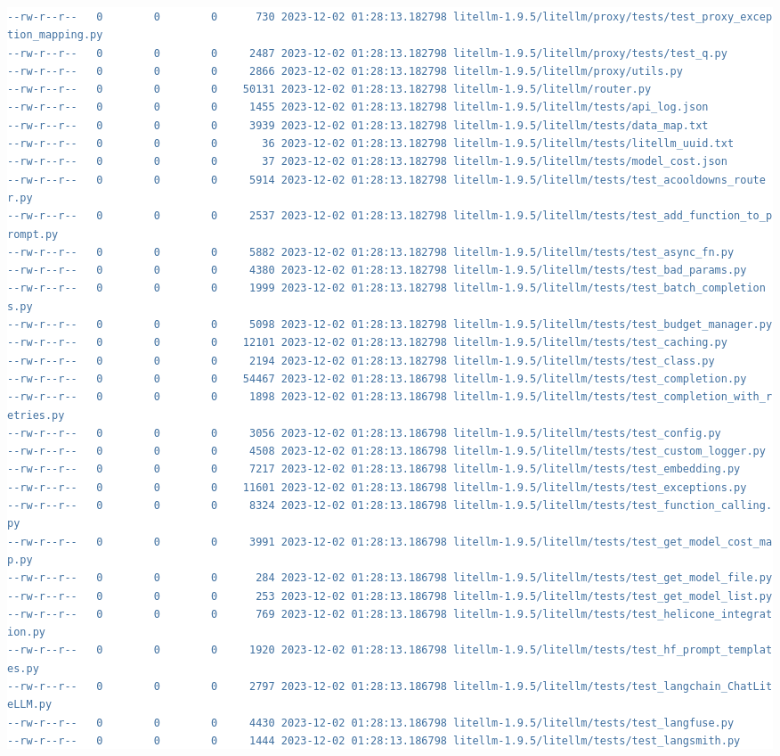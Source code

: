 ```diff
--rw-r--r--   0        0        0      730 2023-12-02 01:28:13.182798 litellm-1.9.5/litellm/proxy/tests/test_proxy_exception_mapping.py
--rw-r--r--   0        0        0     2487 2023-12-02 01:28:13.182798 litellm-1.9.5/litellm/proxy/tests/test_q.py
--rw-r--r--   0        0        0     2866 2023-12-02 01:28:13.182798 litellm-1.9.5/litellm/proxy/utils.py
--rw-r--r--   0        0        0    50131 2023-12-02 01:28:13.182798 litellm-1.9.5/litellm/router.py
--rw-r--r--   0        0        0     1455 2023-12-02 01:28:13.182798 litellm-1.9.5/litellm/tests/api_log.json
--rw-r--r--   0        0        0     3939 2023-12-02 01:28:13.182798 litellm-1.9.5/litellm/tests/data_map.txt
--rw-r--r--   0        0        0       36 2023-12-02 01:28:13.182798 litellm-1.9.5/litellm/tests/litellm_uuid.txt
--rw-r--r--   0        0        0       37 2023-12-02 01:28:13.182798 litellm-1.9.5/litellm/tests/model_cost.json
--rw-r--r--   0        0        0     5914 2023-12-02 01:28:13.182798 litellm-1.9.5/litellm/tests/test_acooldowns_router.py
--rw-r--r--   0        0        0     2537 2023-12-02 01:28:13.182798 litellm-1.9.5/litellm/tests/test_add_function_to_prompt.py
--rw-r--r--   0        0        0     5882 2023-12-02 01:28:13.182798 litellm-1.9.5/litellm/tests/test_async_fn.py
--rw-r--r--   0        0        0     4380 2023-12-02 01:28:13.182798 litellm-1.9.5/litellm/tests/test_bad_params.py
--rw-r--r--   0        0        0     1999 2023-12-02 01:28:13.182798 litellm-1.9.5/litellm/tests/test_batch_completions.py
--rw-r--r--   0        0        0     5098 2023-12-02 01:28:13.182798 litellm-1.9.5/litellm/tests/test_budget_manager.py
--rw-r--r--   0        0        0    12101 2023-12-02 01:28:13.182798 litellm-1.9.5/litellm/tests/test_caching.py
--rw-r--r--   0        0        0     2194 2023-12-02 01:28:13.182798 litellm-1.9.5/litellm/tests/test_class.py
--rw-r--r--   0        0        0    54467 2023-12-02 01:28:13.186798 litellm-1.9.5/litellm/tests/test_completion.py
--rw-r--r--   0        0        0     1898 2023-12-02 01:28:13.186798 litellm-1.9.5/litellm/tests/test_completion_with_retries.py
--rw-r--r--   0        0        0     3056 2023-12-02 01:28:13.186798 litellm-1.9.5/litellm/tests/test_config.py
--rw-r--r--   0        0        0     4508 2023-12-02 01:28:13.186798 litellm-1.9.5/litellm/tests/test_custom_logger.py
--rw-r--r--   0        0        0     7217 2023-12-02 01:28:13.186798 litellm-1.9.5/litellm/tests/test_embedding.py
--rw-r--r--   0        0        0    11601 2023-12-02 01:28:13.186798 litellm-1.9.5/litellm/tests/test_exceptions.py
--rw-r--r--   0        0        0     8324 2023-12-02 01:28:13.186798 litellm-1.9.5/litellm/tests/test_function_calling.py
--rw-r--r--   0        0        0     3991 2023-12-02 01:28:13.186798 litellm-1.9.5/litellm/tests/test_get_model_cost_map.py
--rw-r--r--   0        0        0      284 2023-12-02 01:28:13.186798 litellm-1.9.5/litellm/tests/test_get_model_file.py
--rw-r--r--   0        0        0      253 2023-12-02 01:28:13.186798 litellm-1.9.5/litellm/tests/test_get_model_list.py
--rw-r--r--   0        0        0      769 2023-12-02 01:28:13.186798 litellm-1.9.5/litellm/tests/test_helicone_integration.py
--rw-r--r--   0        0        0     1920 2023-12-02 01:28:13.186798 litellm-1.9.5/litellm/tests/test_hf_prompt_templates.py
--rw-r--r--   0        0        0     2797 2023-12-02 01:28:13.186798 litellm-1.9.5/litellm/tests/test_langchain_ChatLiteLLM.py
--rw-r--r--   0        0        0     4430 2023-12-02 01:28:13.186798 litellm-1.9.5/litellm/tests/test_langfuse.py
--rw-r--r--   0        0        0     1444 2023-12-02 01:28:13.186798 litellm-1.9.5/litellm/tests/test_langsmith.py
```
